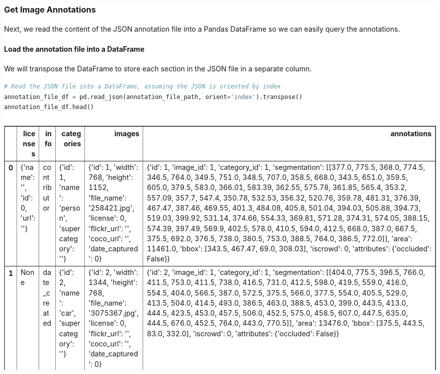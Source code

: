 

### Get Image Annotations

Next, we read the content of the JSON annotation file into a Pandas DataFrame so we can easily query the annotations.

#### Load the annotation file into a DataFrame

We will transpose the DataFrame to store each section in the JSON file in a separate column.


```python
# Read the JSON file into a DataFrame, assuming the JSON is oriented by index
annotation_file_df = pd.read_json(annotation_file_path, orient='index').transpose()
annotation_file_df.head()
```


<div style="overflow-x:auto; max-height:500px">
<table border="1" class="dataframe">
  <thead>
    <tr style="text-align: right;">
      <th></th>
      <th>licenses</th>
      <th>info</th>
      <th>categories</th>
      <th>images</th>
      <th>annotations</th>
    </tr>
  </thead>
  <tbody>
    <tr>
      <th>0</th>
      <td>{'name': '', 'id': 0, 'url': ''}</td>
      <td>contributor</td>
      <td>{'id': 1, 'name': 'person', 'supercategory': ''}</td>
      <td>{'id': 1, 'width': 768, 'height': 1152, 'file_name': '258421.jpg', 'license': 0, 'flickr_url': '', 'coco_url': '', 'date_captured': 0}</td>
      <td>{'id': 1, 'image_id': 1, 'category_id': 1, 'segmentation': [[377.0, 775.5, 368.0, 774.5, 346.5, 764.0, 349.5, 751.0, 348.5, 707.0, 358.5, 668.0, 343.5, 651.0, 359.5, 605.0, 379.5, 583.0, 366.01, 583.39, 362.55, 575.78, 361.85, 565.4, 353.2, 557.09, 357.7, 547.4, 350.78, 532.53, 356.32, 520.76, 359.78, 481.31, 376.39, 467.47, 387.46, 469.55, 401.3, 484.08, 405.8, 501.04, 394.03, 505.88, 394.73, 519.03, 399.92, 531.14, 374.66, 554.33, 369.81, 571.28, 374.31, 574.05, 388.15, 574.39, 397.49, 569.9, 402.5, 578.0, 410.5, 594.0, 412.5, 668.0, 387.0, 667.5, 375.5, 692.0, 376.5, 738.0, 380.5, 753.0, 388.5, 764.0, 386.5, 772.0]], 'area': 11461.0, 'bbox': [343.5, 467.47, 69.0, 308.03], 'iscrowd': 0, 'attributes': {'occluded': False}}</td>
    </tr>
    <tr>
      <th>1</th>
      <td>None</td>
      <td>date_created</td>
      <td>{'id': 2, 'name': 'car', 'supercategory': ''}</td>
      <td>{'id': 2, 'width': 1344, 'height': 768, 'file_name': '3075367.jpg', 'license': 0, 'flickr_url': '', 'coco_url': '', 'date_captured': 0}</td>
      <td>{'id': 2, 'image_id': 1, 'category_id': 1, 'segmentation': [[404.0, 775.5, 396.5, 766.0, 411.5, 753.0, 411.5, 738.0, 416.5, 731.0, 412.5, 598.0, 419.5, 559.0, 416.0, 554.5, 404.0, 566.5, 387.0, 572.5, 375.5, 566.0, 377.5, 554.0, 405.5, 529.0, 413.5, 504.0, 414.5, 493.0, 386.5, 463.0, 388.5, 453.0, 399.0, 443.5, 413.0, 444.5, 423.5, 453.0, 457.5, 506.0, 452.5, 575.0, 458.5, 607.0, 447.5, 635.0, 444.5, 676.0, 452.5, 764.0, 443.0, 770.5]], 'area': 13476.0, 'bbox': [375.5, 443.5, 83.0, 332.0], 'iscrowd': 0, 'attributes': {'occluded': False}}</td>
    </tr>
    <tr>
      <th>2</th>
      <td>None</td>
      <td>description</td>
      <td>None</td>